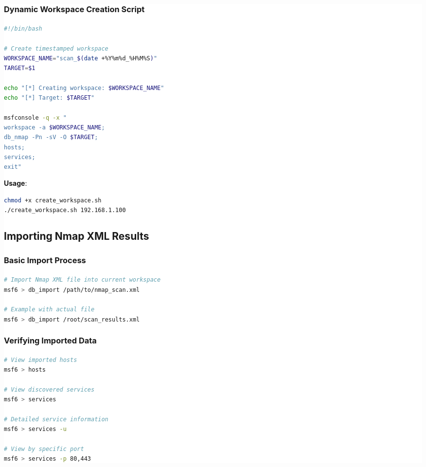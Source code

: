 ### Dynamic Workspace Creation Script

```bash
#!/bin/bash

# Create timestamped workspace
WORKSPACE_NAME="scan_$(date +%Y%m%d_%H%M%S)"
TARGET=$1

echo "[*] Creating workspace: $WORKSPACE_NAME"
echo "[*] Target: $TARGET"

msfconsole -q -x "
workspace -a $WORKSPACE_NAME;
db_nmap -Pn -sV -O $TARGET;
hosts;
services;
exit"
```

**Usage**:

```bash
chmod +x create_workspace.sh
./create_workspace.sh 192.168.1.100
```

## Importing Nmap XML Results

### Basic Import Process

```bash
# Import Nmap XML file into current workspace
msf6 > db_import /path/to/nmap_scan.xml

# Example with actual file
msf6 > db_import /root/scan_results.xml
```

### Verifying Imported Data

```bash
# View imported hosts
msf6 > hosts

# View discovered services
msf6 > services

# Detailed service information
msf6 > services -u

# View by specific port
msf6 > services -p 80,443
```

